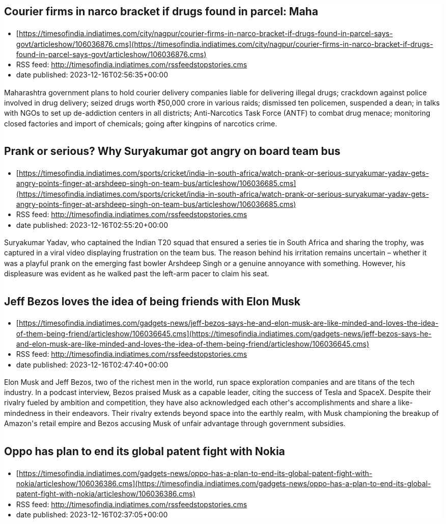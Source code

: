 ## Courier firms in narco bracket if drugs found in parcel: Maha
 - [https://timesofindia.indiatimes.com/city/nagpur/courier-firms-in-narco-bracket-if-drugs-found-in-parcel-says-govt/articleshow/106036876.cms](https://timesofindia.indiatimes.com/city/nagpur/courier-firms-in-narco-bracket-if-drugs-found-in-parcel-says-govt/articleshow/106036876.cms)
 - RSS feed: http://timesofindia.indiatimes.com/rssfeedstopstories.cms
 - date published: 2023-12-16T02:56:35+00:00

Maharashtra government plans to hold courier delivery companies liable for delivering illegal drugs; crackdown against police involved in drug delivery; seized drugs worth ₹50,000 crore in various raids; dismissed ten policemen, suspended a dean; in talks with NGOs to set up de-addiction centers in all districts; Anti-Narcotics Task Force (ANTF) to combat drug menace; monitoring closed factories and import of chemicals; going after kingpins of narcotics crime.

## Prank or serious? Why Suryakumar got angry on board team bus
 - [https://timesofindia.indiatimes.com/sports/cricket/india-in-south-africa/watch-prank-or-serious-suryakumar-yadav-gets-angry-points-finger-at-arshdeep-singh-on-team-bus/articleshow/106036685.cms](https://timesofindia.indiatimes.com/sports/cricket/india-in-south-africa/watch-prank-or-serious-suryakumar-yadav-gets-angry-points-finger-at-arshdeep-singh-on-team-bus/articleshow/106036685.cms)
 - RSS feed: http://timesofindia.indiatimes.com/rssfeedstopstories.cms
 - date published: 2023-12-16T02:55:20+00:00

Suryakumar Yadav, who captained the Indian T20 squad that ensured a series tie in South Africa and sharing the trophy, was captured in a viral video displaying frustration on the team bus. The reason behind his irritation remains uncertain – whether it was a playful prank on the emerging fast bowler Arshdeep Singh or a genuine annoyance with something. However, his displeasure was evident as he walked past the left-arm pacer to claim his seat.

## Jeff Bezos loves the idea of being friends with Elon Musk
 - [https://timesofindia.indiatimes.com/gadgets-news/jeff-bezos-says-he-and-elon-musk-are-like-minded-and-loves-the-idea-of-them-being-friend/articleshow/106036645.cms](https://timesofindia.indiatimes.com/gadgets-news/jeff-bezos-says-he-and-elon-musk-are-like-minded-and-loves-the-idea-of-them-being-friend/articleshow/106036645.cms)
 - RSS feed: http://timesofindia.indiatimes.com/rssfeedstopstories.cms
 - date published: 2023-12-16T02:47:40+00:00

Elon Musk and Jeff Bezos, two of the richest men in the world, run space exploration companies and are titans of the tech industry. In a podcast interview, Bezos praised Musk as a capable leader, citing the success of Tesla and SpaceX. Despite their rivalry fueled by ambition and competition, they have also acknowledged each other's accomplishments and share a like-mindedness in their endeavors. Their rivalry extends beyond space into the earthly realm, with Musk championing the breakup of Amazon's retail empire and Bezos accusing Musk of unfair advantage through government subsidies.

## Oppo has plan to end its global patent fight with Nokia
 - [https://timesofindia.indiatimes.com/gadgets-news/oppo-has-a-plan-to-end-its-global-patent-fight-with-nokia/articleshow/106036386.cms](https://timesofindia.indiatimes.com/gadgets-news/oppo-has-a-plan-to-end-its-global-patent-fight-with-nokia/articleshow/106036386.cms)
 - RSS feed: http://timesofindia.indiatimes.com/rssfeedstopstories.cms
 - date published: 2023-12-16T02:37:05+00:00
